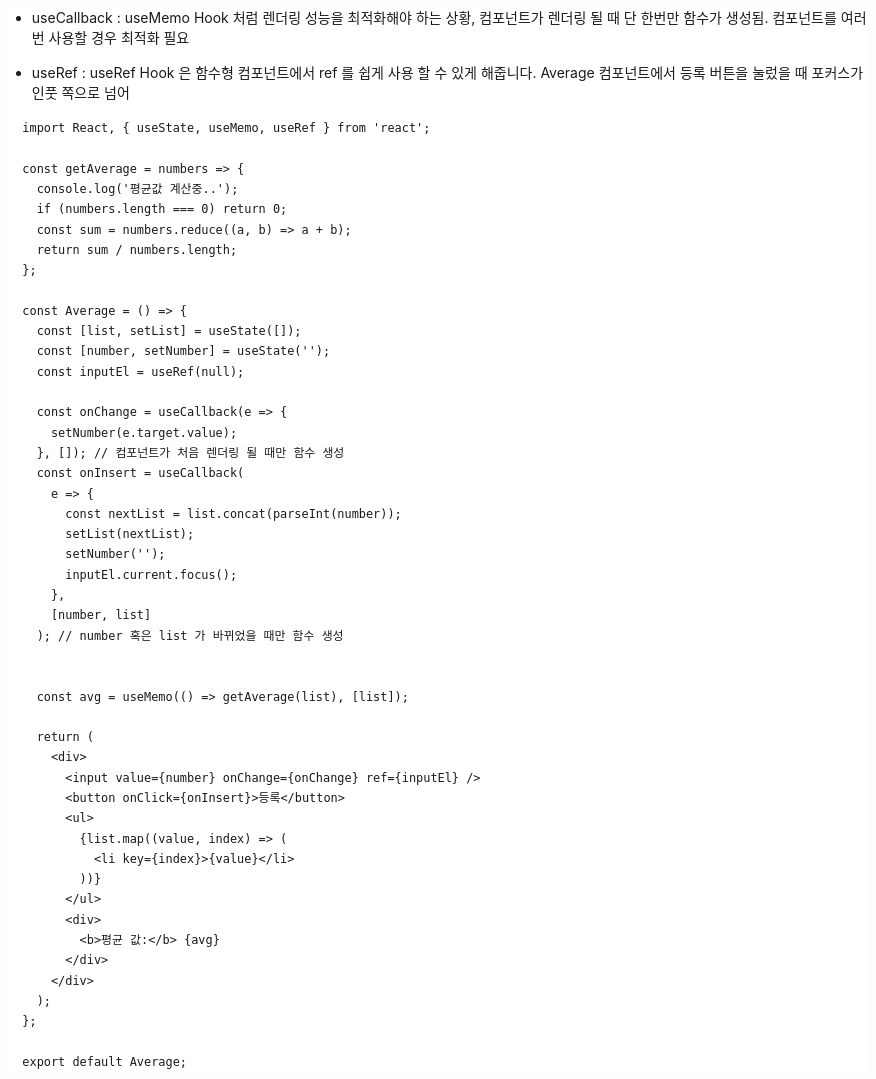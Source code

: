 -   useCallback : useMemo Hook 처럼 렌더링 성능을 최적화해야 하는 상황, 컴포넌트가 렌더링 될 때 단 한번만 함수가 생성됨. 컴포넌트를 여러번 사용할 경우 최적화 필요

-   useRef : useRef Hook 은 함수형 컴포넌트에서 ref 를 쉽게 사용 할 수 있게 해줍니다. Average 컴포넌트에서 등록 버튼을 눌렀을 때 포커스가 인풋 쪽으로 넘어

```
  import React, { useState, useMemo, useRef } from 'react';

  const getAverage = numbers => {
    console.log('평균값 계산중..');
    if (numbers.length === 0) return 0;
    const sum = numbers.reduce((a, b) => a + b);
    return sum / numbers.length;
  };

  const Average = () => {
    const [list, setList] = useState([]);
    const [number, setNumber] = useState('');
    const inputEl = useRef(null);

    const onChange = useCallback(e => {
      setNumber(e.target.value);
    }, []); // 컴포넌트가 처음 렌더링 될 때만 함수 생성
    const onInsert = useCallback(
      e => {
        const nextList = list.concat(parseInt(number));
        setList(nextList);
        setNumber('');
        inputEl.current.focus();
      },
      [number, list]
    ); // number 혹은 list 가 바뀌었을 때만 함수 생성


    const avg = useMemo(() => getAverage(list), [list]);

    return (
      <div>
        <input value={number} onChange={onChange} ref={inputEl} />
        <button onClick={onInsert}>등록</button>
        <ul>
          {list.map((value, index) => (
            <li key={index}>{value}</li>
          ))}
        </ul>
        <div>
          <b>평균 값:</b> {avg}
        </div>
      </div>
    );
  };

  export default Average;
```
